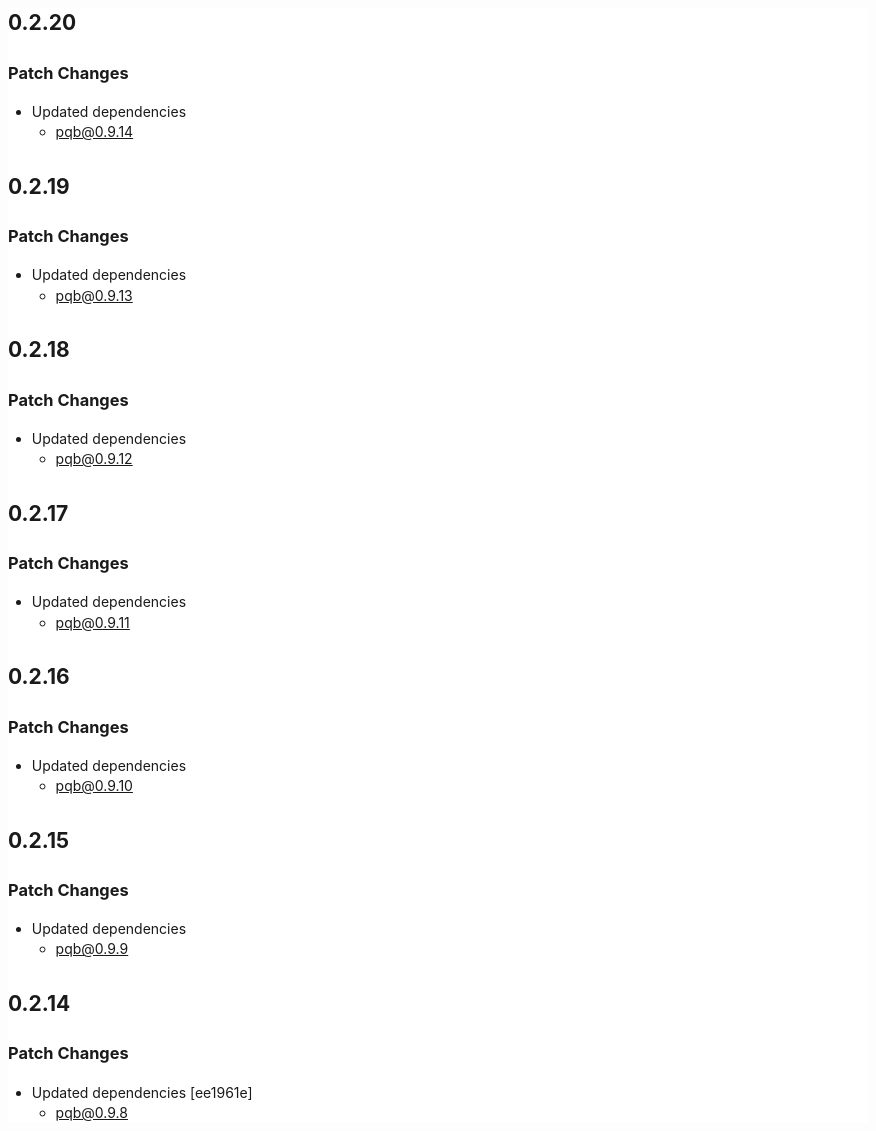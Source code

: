 ## 0.2.20

### Patch Changes

- Updated dependencies
  - pqb@0.9.14

## 0.2.19

### Patch Changes

- Updated dependencies
  - pqb@0.9.13

## 0.2.18

### Patch Changes

- Updated dependencies
  - pqb@0.9.12

## 0.2.17

### Patch Changes

- Updated dependencies
  - pqb@0.9.11

## 0.2.16

### Patch Changes

- Updated dependencies
  - pqb@0.9.10

## 0.2.15

### Patch Changes

- Updated dependencies
  - pqb@0.9.9

## 0.2.14

### Patch Changes

- Updated dependencies [ee1961e]
  - pqb@0.9.8
